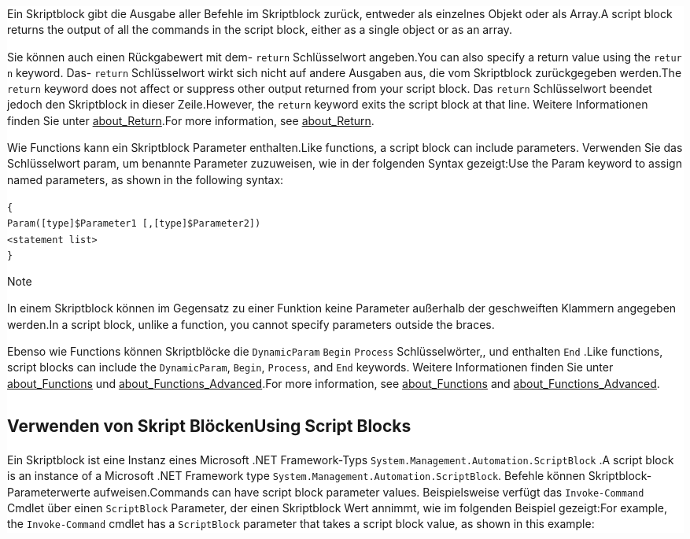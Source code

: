 <span data-ttu-id="cfb75-110">Ein Skriptblock gibt die Ausgabe aller Befehle im Skriptblock zurück, entweder als einzelnes Objekt oder als Array.</span><span class="sxs-lookup"><span data-stu-id="cfb75-110">A script block returns the output of all the commands in the script block, either as a single object or as an array.</span></span>

<span data-ttu-id="cfb75-111">Sie können auch einen Rückgabewert mit dem- `return` Schlüsselwort angeben.</span><span class="sxs-lookup"><span data-stu-id="cfb75-111">You can also specify a return value using the `return` keyword.</span></span> <span data-ttu-id="cfb75-112">Das- `return` Schlüsselwort wirkt sich nicht auf andere Ausgaben aus, die vom Skriptblock zurückgegeben werden.</span><span class="sxs-lookup"><span data-stu-id="cfb75-112">The `return` keyword does not affect or suppress other output returned from your script block.</span></span> <span data-ttu-id="cfb75-113">Das `return` Schlüsselwort beendet jedoch den Skriptblock in dieser Zeile.</span><span class="sxs-lookup"><span data-stu-id="cfb75-113">However, the `return` keyword exits the script block at that line.</span></span> <span data-ttu-id="cfb75-114">Weitere Informationen finden Sie unter [about_Return](about_Return.md).</span><span class="sxs-lookup"><span data-stu-id="cfb75-114">For more information, see [about_Return](about_Return.md).</span></span>

<span data-ttu-id="cfb75-115">Wie Functions kann ein Skriptblock Parameter enthalten.</span><span class="sxs-lookup"><span data-stu-id="cfb75-115">Like functions, a script block can include parameters.</span></span> <span data-ttu-id="cfb75-116">Verwenden Sie das Schlüsselwort param, um benannte Parameter zuzuweisen, wie in der folgenden Syntax gezeigt:</span><span class="sxs-lookup"><span data-stu-id="cfb75-116">Use the Param keyword to assign named parameters, as shown in the following syntax:</span></span>

```
{
Param([type]$Parameter1 [,[type]$Parameter2])
<statement list>
}
```

> [!NOTE]
> <span data-ttu-id="cfb75-117">In einem Skriptblock können im Gegensatz zu einer Funktion keine Parameter außerhalb der geschweiften Klammern angegeben werden.</span><span class="sxs-lookup"><span data-stu-id="cfb75-117">In a script block, unlike a function, you cannot specify parameters outside the braces.</span></span>

<span data-ttu-id="cfb75-118">Ebenso wie Functions können Skriptblöcke die `DynamicParam` `Begin` `Process` Schlüsselwörter,, und enthalten `End` .</span><span class="sxs-lookup"><span data-stu-id="cfb75-118">Like functions, script blocks can include the `DynamicParam`, `Begin`, `Process`, and `End` keywords.</span></span> <span data-ttu-id="cfb75-119">Weitere Informationen finden Sie unter [about_Functions](about_Functions.md) und [about_Functions_Advanced](about_Functions_Advanced.md).</span><span class="sxs-lookup"><span data-stu-id="cfb75-119">For more information, see [about_Functions](about_Functions.md) and [about_Functions_Advanced](about_Functions_Advanced.md).</span></span>

## <a name="using-script-blocks"></a><span data-ttu-id="cfb75-120">Verwenden von Skript Blöcken</span><span class="sxs-lookup"><span data-stu-id="cfb75-120">Using Script Blocks</span></span>

<span data-ttu-id="cfb75-121">Ein Skriptblock ist eine Instanz eines Microsoft .NET Framework-Typs `System.Management.Automation.ScriptBlock` .</span><span class="sxs-lookup"><span data-stu-id="cfb75-121">A script block is an instance of a Microsoft .NET Framework type `System.Management.Automation.ScriptBlock`.</span></span> <span data-ttu-id="cfb75-122">Befehle können Skriptblock-Parameterwerte aufweisen.</span><span class="sxs-lookup"><span data-stu-id="cfb75-122">Commands can have script block parameter values.</span></span> <span data-ttu-id="cfb75-123">Beispielsweise verfügt das `Invoke-Command` Cmdlet über einen `ScriptBlock` Parameter, der einen Skriptblock Wert annimmt, wie im folgenden Beispiel gezeigt:</span><span class="sxs-lookup"><span data-stu-id="cfb75-123">For example, the `Invoke-Command` cmdlet has a `ScriptBlock` parameter that takes a script block value, as shown in this example:</span></span>
